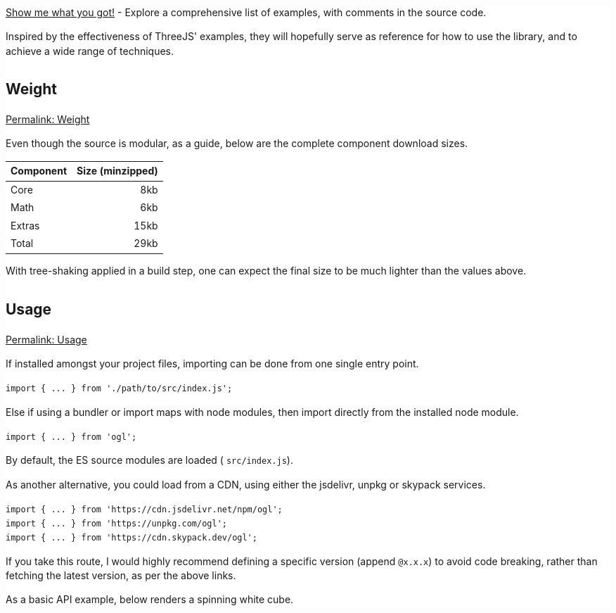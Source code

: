 [Show me what you got!](https://oframe.github.io/ogl/examples) \- Explore a comprehensive list of examples, with comments in the source code.

Inspired by the effectiveness of ThreeJS' examples, they will hopefully serve as reference for how to use the library, and to achieve a wide range of techniques.

## Weight

[Permalink: Weight](https://github.com/oframe/ogl#weight)

Even though the source is modular, as a guide, below are the complete component download sizes.

| Component | Size (minzipped) |
| --- | --: |
| Core | 8kb |
| Math | 6kb |
| Extras | 15kb |
| Total | 29kb |

With tree-shaking applied in a build step, one can expect the final size to be much lighter than the values above.

## Usage

[Permalink: Usage](https://github.com/oframe/ogl#usage)

If installed amongst your project files, importing can be done from one single entry point.

```
import { ... } from './path/to/src/index.js';
```

Else if using a bundler or import maps with node modules, then import directly from the installed node module.

```
import { ... } from 'ogl';
```

By default, the ES source modules are loaded ( `src/index.js`).

As another alternative, you could load from a CDN, using either the jsdelivr, unpkg or skypack services.

```
import { ... } from 'https://cdn.jsdelivr.net/npm/ogl';
import { ... } from 'https://unpkg.com/ogl';
import { ... } from 'https://cdn.skypack.dev/ogl';
```

If you take this route, I would highly recommend defining a specific version (append `@x.x.x`) to avoid code breaking, rather than fetching the latest version, as per the above links.

As a basic API example, below renders a spinning white cube.
